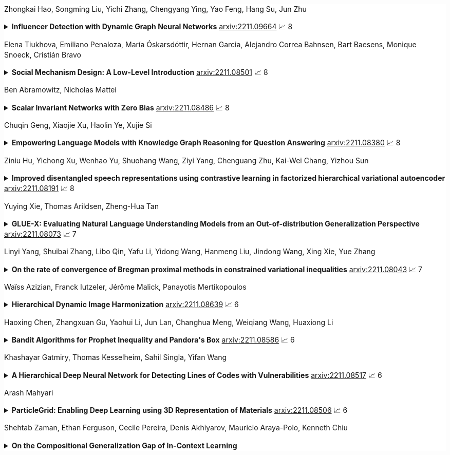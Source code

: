 <p>Zhongkai Hao, Songming Liu, Yichi Zhang, Chengyang Ying, Yao Feng, Hang Su, Jun Zhu</p></summary></details>

<details><summary><b>Influencer Detection with Dynamic Graph Neural Networks</b>
<a href="https://arxiv.org/abs/2211.09664">arxiv:2211.09664</a>
&#x1F4C8; 8 <br>
<p>Elena Tiukhova, Emiliano Penaloza, María Óskarsdóttir, Hernan Garcia, Alejandro Correa Bahnsen, Bart Baesens, Monique Snoeck, Cristián Bravo</p></summary></details>

<details><summary><b>Social Mechanism Design: A Low-Level Introduction</b>
<a href="https://arxiv.org/abs/2211.08501">arxiv:2211.08501</a>
&#x1F4C8; 8 <br>
<p>Ben Abramowitz, Nicholas Mattei</p></summary></details>

<details><summary><b>Scalar Invariant Networks with Zero Bias</b>
<a href="https://arxiv.org/abs/2211.08486">arxiv:2211.08486</a>
&#x1F4C8; 8 <br>
<p>Chuqin Geng, Xiaojie Xu, Haolin Ye, Xujie Si</p></summary></details>

<details><summary><b>Empowering Language Models with Knowledge Graph Reasoning for Question Answering</b>
<a href="https://arxiv.org/abs/2211.08380">arxiv:2211.08380</a>
&#x1F4C8; 8 <br>
<p>Ziniu Hu, Yichong Xu, Wenhao Yu, Shuohang Wang, Ziyi Yang, Chenguang Zhu, Kai-Wei Chang, Yizhou Sun</p></summary></details>

<details><summary><b>Improved disentangled speech representations using contrastive learning in factorized hierarchical variational autoencoder</b>
<a href="https://arxiv.org/abs/2211.08191">arxiv:2211.08191</a>
&#x1F4C8; 8 <br>
<p>Yuying Xie, Thomas Arildsen, Zheng-Hua Tan</p></summary></details>

<details><summary><b>GLUE-X: Evaluating Natural Language Understanding Models from an Out-of-distribution Generalization Perspective</b>
<a href="https://arxiv.org/abs/2211.08073">arxiv:2211.08073</a>
&#x1F4C8; 7 <br>
<p>Linyi Yang, Shuibai Zhang, Libo Qin, Yafu Li, Yidong Wang, Hanmeng Liu, Jindong Wang, Xing Xie, Yue Zhang</p></summary></details>

<details><summary><b>On the rate of convergence of Bregman proximal methods in constrained variational inequalities</b>
<a href="https://arxiv.org/abs/2211.08043">arxiv:2211.08043</a>
&#x1F4C8; 7 <br>
<p>Waïss Azizian, Franck Iutzeler, Jérôme Malick, Panayotis Mertikopoulos</p></summary></details>

<details><summary><b>Hierarchical Dynamic Image Harmonization</b>
<a href="https://arxiv.org/abs/2211.08639">arxiv:2211.08639</a>
&#x1F4C8; 6 <br>
<p>Haoxing Chen, Zhangxuan Gu, Yaohui Li, Jun Lan, Changhua Meng, Weiqiang Wang, Huaxiong Li</p></summary></details>

<details><summary><b>Bandit Algorithms for Prophet Inequality and Pandora's Box</b>
<a href="https://arxiv.org/abs/2211.08586">arxiv:2211.08586</a>
&#x1F4C8; 6 <br>
<p>Khashayar Gatmiry, Thomas Kesselheim, Sahil Singla, Yifan Wang</p></summary></details>

<details><summary><b>A Hierarchical Deep Neural Network for Detecting Lines of Codes with Vulnerabilities</b>
<a href="https://arxiv.org/abs/2211.08517">arxiv:2211.08517</a>
&#x1F4C8; 6 <br>
<p>Arash Mahyari</p></summary></details>

<details><summary><b>ParticleGrid: Enabling Deep Learning using 3D Representation of Materials</b>
<a href="https://arxiv.org/abs/2211.08506">arxiv:2211.08506</a>
&#x1F4C8; 6 <br>
<p>Shehtab Zaman, Ethan Ferguson, Cecile Pereira, Denis Akhiyarov, Mauricio Araya-Polo, Kenneth Chiu</p></summary></details>

<details><summary><b>On the Compositional Generalization Gap of In-Context Learning</b>